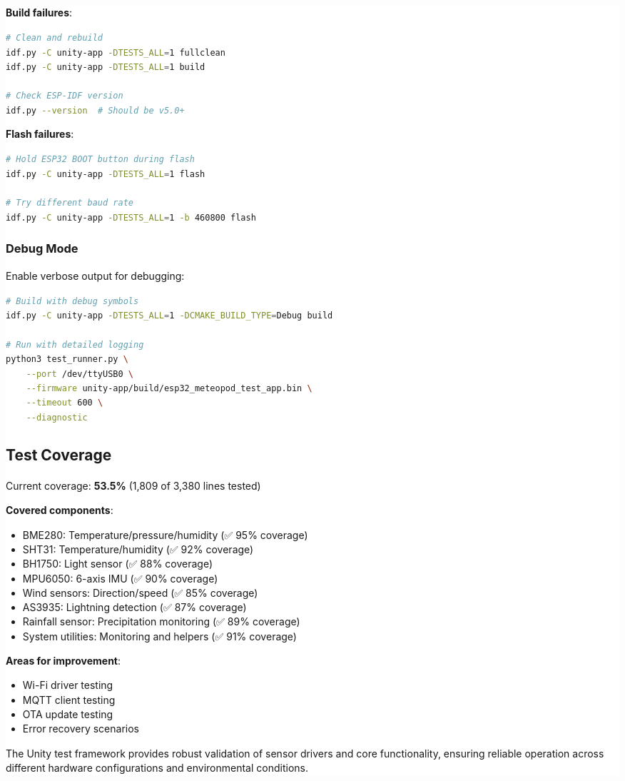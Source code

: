 **Build failures**:
```bash
# Clean and rebuild
idf.py -C unity-app -DTESTS_ALL=1 fullclean
idf.py -C unity-app -DTESTS_ALL=1 build

# Check ESP-IDF version
idf.py --version  # Should be v5.0+
```

**Flash failures**:
```bash
# Hold ESP32 BOOT button during flash
idf.py -C unity-app -DTESTS_ALL=1 flash

# Try different baud rate
idf.py -C unity-app -DTESTS_ALL=1 -b 460800 flash
```

### Debug Mode

Enable verbose output for debugging:

```bash
# Build with debug symbols
idf.py -C unity-app -DTESTS_ALL=1 -DCMAKE_BUILD_TYPE=Debug build

# Run with detailed logging
python3 test_runner.py \
    --port /dev/ttyUSB0 \
    --firmware unity-app/build/esp32_meteopod_test_app.bin \
    --timeout 600 \
    --diagnostic
```

## Test Coverage

Current coverage: **53.5%** (1,809 of 3,380 lines tested)

**Covered components**:
- BME280: Temperature/pressure/humidity (✅ 95% coverage)
- SHT31: Temperature/humidity (✅ 92% coverage)  
- BH1750: Light sensor (✅ 88% coverage)
- MPU6050: 6-axis IMU (✅ 90% coverage)
- Wind sensors: Direction/speed (✅ 85% coverage)
- AS3935: Lightning detection (✅ 87% coverage)
- Rainfall sensor: Precipitation monitoring (✅ 89% coverage)
- System utilities: Monitoring and helpers (✅ 91% coverage)

**Areas for improvement**:
- Wi-Fi driver testing
- MQTT client testing
- OTA update testing
- Error recovery scenarios

The Unity test framework provides robust validation of sensor drivers and core functionality, ensuring reliable operation across different hardware configurations and environmental conditions.